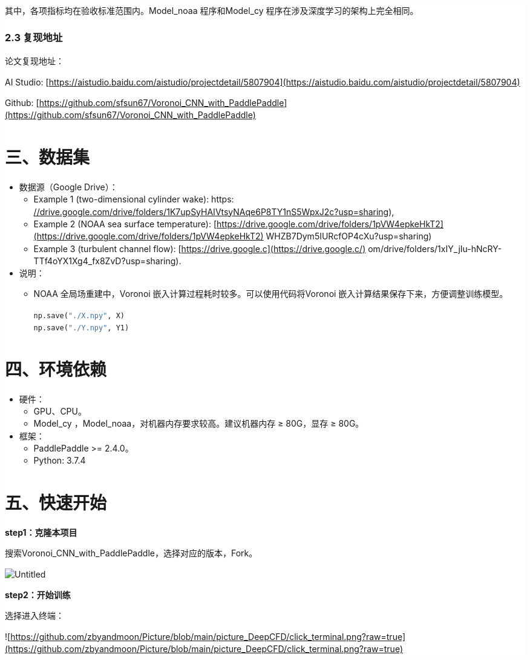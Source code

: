 其中，各项指标均在验收标准范围内。Model_noaa 程序和Model_cy 程序在涉及深度学习的架构上完全相同。

### **2.3 复现地址**

论文复现地址：

AI Studio: [https://aistudio.baidu.com/aistudio/projectdetail/5807904](https://aistudio.baidu.com/aistudio/projectdetail/5807904)

Github: [https://github.com/sfsun67/Voronoi_CNN_with_PaddlePaddle](https://github.com/sfsun67/Voronoi_CNN_with_PaddlePaddle)

# **三、数据集**

- 数据源（Google Drive）：
    - Example 1 (two-dimensional cylinder wake): https: [//drive.google.com/drive/folders/1K7upSyHAIVtsyNAqe6P8TY1nS5WpxJ2c?usp=sharing](notion://drive.google.com/drive/folders/1K7upSyHAIVtsyNAqe6P8TY1nS5WpxJ2c?usp=sharing)),
    - Example 2 (NOAA sea surface temperature): [https://drive.google.com/drive/folders/1pVW4epkeHkT2](https://drive.google.com/drive/folders/1pVW4epkeHkT2) WHZB7Dym5IURcfOP4cXu?usp=sharing)
    - Example 3 (turbulent channel flow): [https://drive.google.c](https://drive.google.c/) om/drive/folders/1xIY_jIu-hNcRY-TTf4oYX1Xg4_fx8ZvD?usp=sharing).
- 说明：
    - NOAA 全局场重建中，Voronoi 嵌入计算过程耗时较多。可以使用代码将Voronoi 嵌入计算结果保存下来，方便调整训练模型。
        
        ```python
        np.save("./X.npy", X)
        np.save("./Y.npy", Y1)
        ```
        

# **四、环境依赖**

- 硬件：
    - GPU、CPU。
    - Model_cy ，Model_noaa，对机器内存要求较高。建议机器内存 ≥ 80G，显存 ≥ 80G。
- 框架：
    - PaddlePaddle >= 2.4.0。
    - Python:  3.7.4

# **五、快速开始**

**step1：克隆本项目**

搜索Voronoi_CNN_with_PaddlePaddle，选择对应的版本，Fork。

![Untitled](%E5%9F%BA%E4%BA%8EVoronoi%E5%B5%8C%E5%85%A5%E8%BE%85%E5%8A%A9%E6%B7%B1%E5%BA%A6%E5%AD%A6%E4%B9%A0%E7%9A%84%E7%A8%80%E7%96%8F%E4%BC%A0%E6%84%9F%E5%99%A8%E5%85%A8%E5%B1%80%E5%9C%BA%E9%87%8D%E5%BB%BA%201d429093abf9476a9b353a07af52e084/Untitled.png)

**step2：开始训练**

选择进入终端：

![https://github.com/zbyandmoon/Picture/blob/main/picture_DeepCFD/click_terminal.png?raw=true](https://github.com/zbyandmoon/Picture/blob/main/picture_DeepCFD/click_terminal.png?raw=true)
